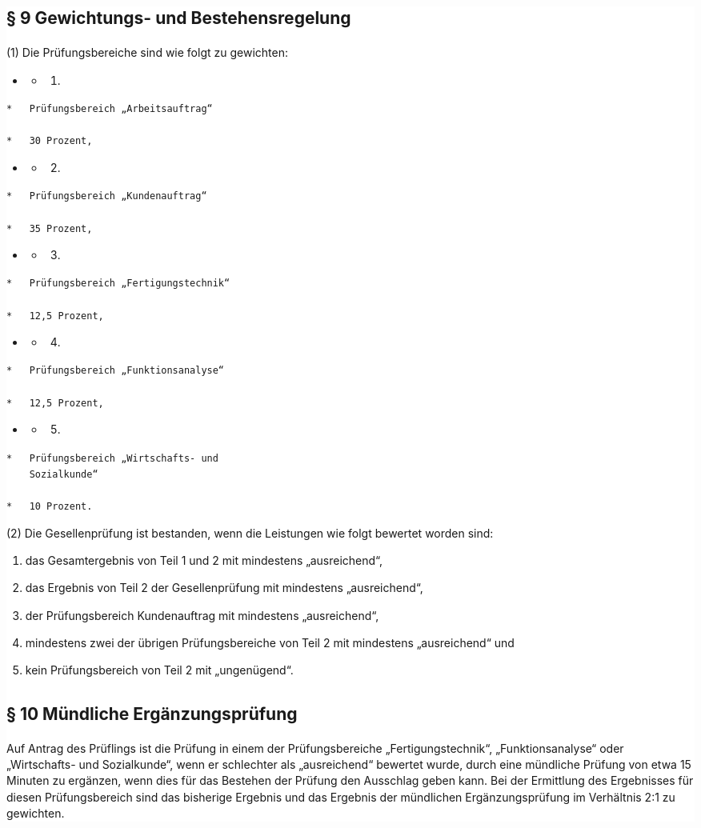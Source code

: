 
## § 9 Gewichtungs- und Bestehensregelung

(1) Die Prüfungsbereiche sind wie folgt zu gewichten:

*    *   1.

    *   Prüfungsbereich „Arbeitsauftrag“

    *   30 Prozent,


*    *   2.

    *   Prüfungsbereich „Kundenauftrag“

    *   35 Prozent,


*    *   3.

    *   Prüfungsbereich „Fertigungstechnik“

    *   12,5 Prozent,


*    *   4.

    *   Prüfungsbereich „Funktionsanalyse“

    *   12,5 Prozent,


*    *   5.

    *   Prüfungsbereich „Wirtschafts- und
        Sozialkunde“

    *   10 Prozent.




(2) Die Gesellenprüfung ist bestanden, wenn die Leistungen wie folgt bewertet worden sind:

1.  das Gesamtergebnis von Teil 1 und 2 mit mindestens „ausreichend“,


2.  das Ergebnis von Teil 2 der Gesellenprüfung mit mindestens „ausreichend“,


3.  der Prüfungsbereich Kundenauftrag mit mindestens „ausreichend“,


4.  mindestens zwei der übrigen Prüfungsbereiche von Teil 2 mit mindestens „ausreichend“ und


5.  kein Prüfungsbereich von Teil 2 mit „ungenügend“.





## § 10 Mündliche Ergänzungsprüfung

Auf Antrag des Prüflings ist die Prüfung in einem der Prüfungsbereiche „Fertigungstechnik“, „Funktionsanalyse“ oder „Wirtschafts- und Sozialkunde“, wenn er schlechter als „ausreichend“ bewertet wurde, durch eine mündliche Prüfung von etwa 15 Minuten zu ergänzen, wenn dies für das Bestehen der Prüfung den Ausschlag geben kann. Bei der Ermittlung des Ergebnisses für diesen Prüfungsbereich sind das bisherige Ergebnis und das Ergebnis der mündlichen Ergänzungsprüfung im Verhältnis 2:1 zu gewichten.
